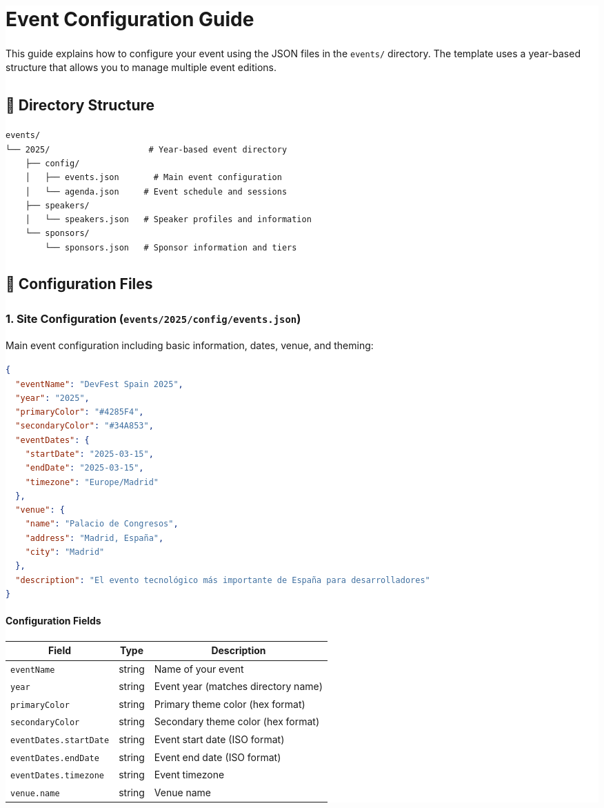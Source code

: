 # Event Configuration Guide

This guide explains how to configure your event using the JSON files in the `events/` directory. The template uses a year-based structure that allows you to manage multiple event editions.

## 📁 Directory Structure

```
events/
└── 2025/                    # Year-based event directory
    ├── config/
    │   ├── events.json       # Main event configuration
    │   └── agenda.json     # Event schedule and sessions
    ├── speakers/
    │   └── speakers.json   # Speaker profiles and information
    └── sponsors/
        └── sponsors.json   # Sponsor information and tiers
```

## 🔧 Configuration Files

### 1. Site Configuration (`events/2025/config/events.json`)

Main event configuration including basic information, dates, venue, and theming:

```json
{
  "eventName": "DevFest Spain 2025",
  "year": "2025",
  "primaryColor": "#4285F4",
  "secondaryColor": "#34A853",
  "eventDates": {
    "startDate": "2025-03-15",
    "endDate": "2025-03-15",
    "timezone": "Europe/Madrid"
  },
  "venue": {
    "name": "Palacio de Congresos",
    "address": "Madrid, España",
    "city": "Madrid"
  },
  "description": "El evento tecnológico más importante de España para desarrolladores"
}
```

#### Configuration Fields

| Field                  | Type   | Description                                  |
|------------------------|--------|----------------------------------------------|
| `eventName`            | string | Name of your event                           |
| `year`                 | string | Event year (matches directory name)          |
| `primaryColor`         | string | Primary theme color (hex format)             |
| `secondaryColor`       | string | Secondary theme color (hex format)           |
| `eventDates.startDate` | string | Event start date (ISO format)                |
| `eventDates.endDate`   | string | Event end date (ISO format)                  |
| `eventDates.timezone`  | string | Event timezone                               |
| `venue.name`           | string | Venue name                                   |